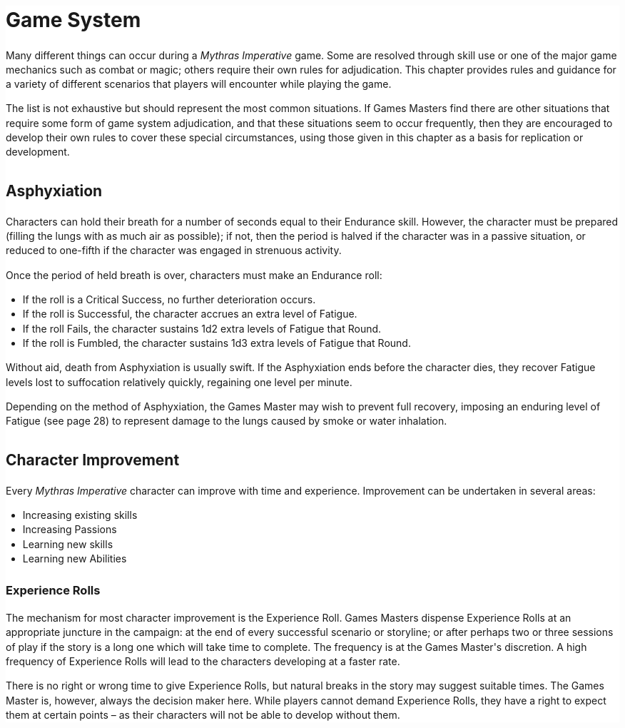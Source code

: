 # Game System

Many different things can occur during a _Mythras Imperative_ game. Some are resolved through skill use or one of the major game mechanics such as combat or magic; others require their own rules for adjudication. This chapter provides rules and guidance for a variety of different scenarios that players will encounter while playing the game.

The list is not exhaustive but should represent the most common situations. If Games Masters find there are other situations that require some form of game system adjudication, and that these situations seem to occur frequently, then they are encouraged to develop their own rules to cover these special circumstances, using those given in this chapter as a basis for replication or development.

## Asphyxiation

Characters can hold their breath for a number of seconds equal to their Endurance skill. However, the character must be prepared (filling the lungs with as much air as possible); if not, then the period is halved if the character was in a passive situation, or reduced to one-fifth if the character was engaged in strenuous activity.

Once the period of held breath is over, characters must make an Endurance roll:

- If the roll is a Critical Success, no further deterioration occurs.
- If the roll is Successful, the character accrues an extra level of Fatigue.
- If the roll Fails, the character sustains 1d2 extra levels of Fatigue that Round.
- If the roll is Fumbled, the character sustains 1d3 extra levels of Fatigue that Round.

Without aid, death from Asphyxiation is usually swift. If the Asphyxiation ends before the character dies, they recover Fatigue levels lost to suffocation relatively quickly, regaining one level per minute.

Depending on the method of Asphyxiation, the Games Master may wish to prevent full recovery, imposing an enduring level of Fatigue (see page 28) to represent damage to the lungs caused by smoke or water inhalation.

## Character Improvement

Every _Mythras Imperative_ character can improve with time and experience. Improvement can be undertaken in several areas:

- Increasing existing skills
- Increasing Passions
- Learning new skills
- Learning new Abilities

### Experience Rolls

The mechanism for most character improvement is the Experience Roll. Games Masters dispense Experience Rolls at an appropriate juncture in the campaign: at the end of every successful scenario or storyline; or after perhaps two or three sessions of play if the story is a long one which will take time to complete. The frequency is at the Games Master's discretion. A high frequency of Experience Rolls will lead to the characters developing at a faster rate.

There is no right or wrong time to give Experience Rolls, but natural breaks in the story may suggest suitable times. The Games Master is, however, always the decision maker here. While players cannot demand Experience Rolls, they have a right to expect them at certain points – as their characters will not be able to develop without them.

